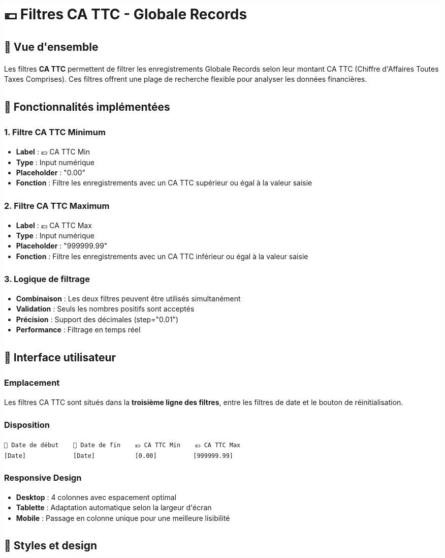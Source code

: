 # 💶 **Filtres CA TTC - Globale Records**

## 🎯 **Vue d'ensemble**

Les filtres **CA TTC** permettent de filtrer les enregistrements Globale Records selon leur montant CA TTC (Chiffre d'Affaires Toutes Taxes Comprises). Ces filtres offrent une plage de recherche flexible pour analyser les données financières.

## 🔧 **Fonctionnalités implémentées**

### **1. Filtre CA TTC Minimum**
- **Label** : 💶 CA TTC Min
- **Type** : Input numérique
- **Placeholder** : "0.00"
- **Fonction** : Filtre les enregistrements avec un CA TTC supérieur ou égal à la valeur saisie

### **2. Filtre CA TTC Maximum**
- **Label** : 💶 CA TTC Max
- **Type** : Input numérique
- **Placeholder** : "999999.99"
- **Fonction** : Filtre les enregistrements avec un CA TTC inférieur ou égal à la valeur saisie

### **3. Logique de filtrage**
- **Combinaison** : Les deux filtres peuvent être utilisés simultanément
- **Validation** : Seuls les nombres positifs sont acceptés
- **Précision** : Support des décimales (step="0.01")
- **Performance** : Filtrage en temps réel

## 📱 **Interface utilisateur**

### **Emplacement**
Les filtres CA TTC sont situés dans la **troisième ligne des filtres**, entre les filtres de date et le bouton de réinitialisation.

### **Disposition**
```
📅 Date de début    📅 Date de fin    💶 CA TTC Min    💶 CA TTC Max
[Date]             [Date]           [0.00]          [999999.99]
```

### **Responsive Design**
- **Desktop** : 4 colonnes avec espacement optimal
- **Tablette** : Adaptation automatique selon la largeur d'écran
- **Mobile** : Passage en colonne unique pour une meilleure lisibilité

## 🎨 **Styles et design**
